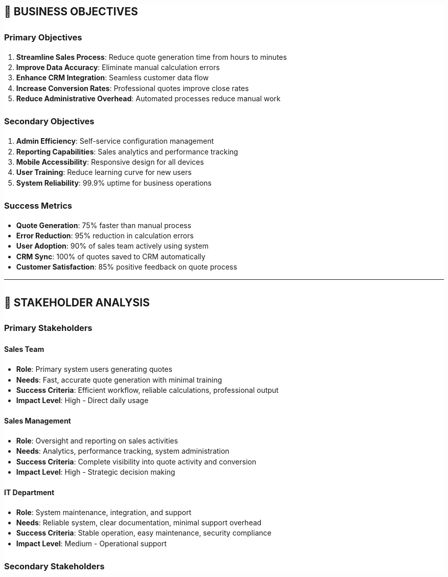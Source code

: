 ## 🎯 BUSINESS OBJECTIVES

### Primary Objectives
1. **Streamline Sales Process**: Reduce quote generation time from hours to minutes
2. **Improve Data Accuracy**: Eliminate manual calculation errors
3. **Enhance CRM Integration**: Seamless customer data flow
4. **Increase Conversion Rates**: Professional quotes improve close rates
5. **Reduce Administrative Overhead**: Automated processes reduce manual work

### Secondary Objectives
1. **Admin Efficiency**: Self-service configuration management
2. **Reporting Capabilities**: Sales analytics and performance tracking
3. **Mobile Accessibility**: Responsive design for all devices
4. **User Training**: Reduce learning curve for new users
5. **System Reliability**: 99.9% uptime for business operations

### Success Metrics
- **Quote Generation**: 75% faster than manual process
- **Error Reduction**: 95% reduction in calculation errors
- **User Adoption**: 90% of sales team actively using system
- **CRM Sync**: 100% of quotes saved to CRM automatically
- **Customer Satisfaction**: 85% positive feedback on quote process

---

## 👥 STAKEHOLDER ANALYSIS

### Primary Stakeholders

#### Sales Team
- **Role**: Primary system users generating quotes
- **Needs**: Fast, accurate quote generation with minimal training
- **Success Criteria**: Efficient workflow, reliable calculations, professional output
- **Impact Level**: High - Direct daily usage

#### Sales Management
- **Role**: Oversight and reporting on sales activities
- **Needs**: Analytics, performance tracking, system administration
- **Success Criteria**: Complete visibility into quote activity and conversion
- **Impact Level**: High - Strategic decision making

#### IT Department
- **Role**: System maintenance, integration, and support
- **Needs**: Reliable system, clear documentation, minimal support overhead
- **Success Criteria**: Stable operation, easy maintenance, security compliance
- **Impact Level**: Medium - Operational support

### Secondary Stakeholders
